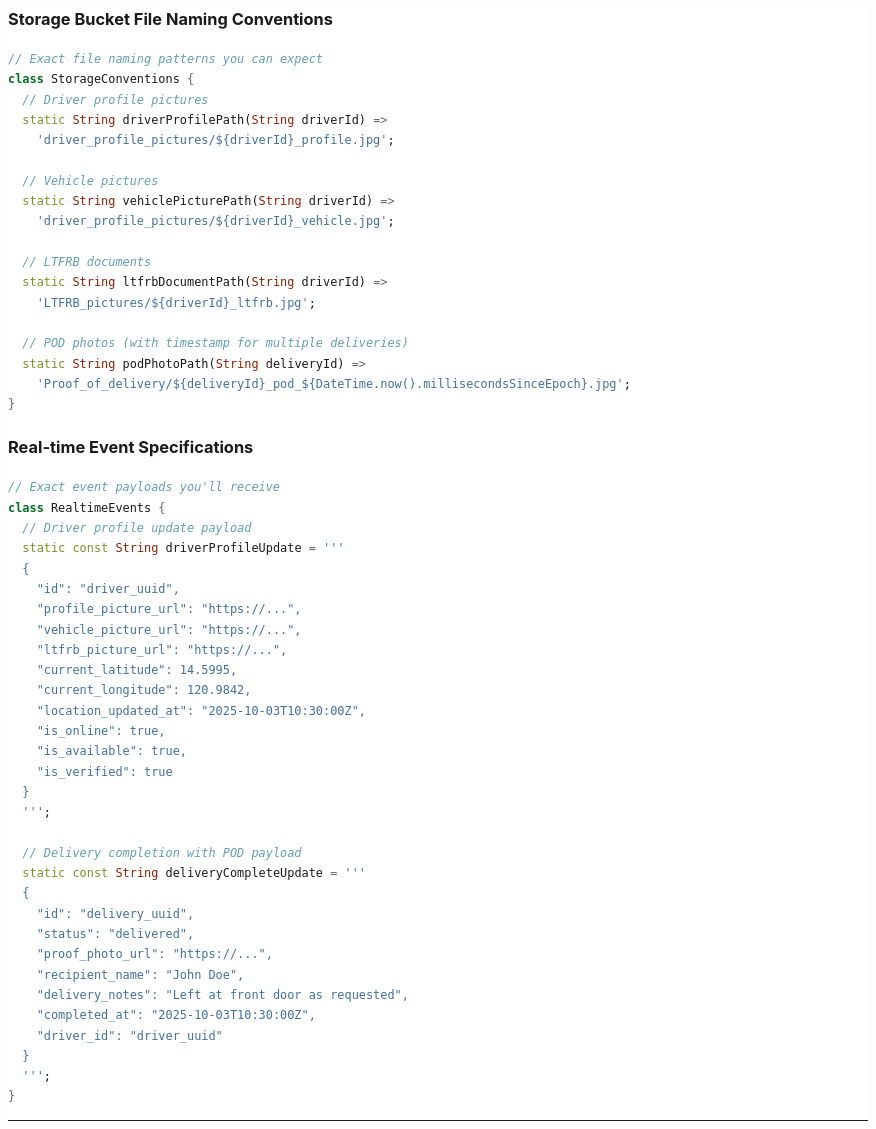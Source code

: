 ### **Storage Bucket File Naming Conventions**

```dart
// Exact file naming patterns you can expect
class StorageConventions {
  // Driver profile pictures
  static String driverProfilePath(String driverId) => 
    'driver_profile_pictures/${driverId}_profile.jpg';
  
  // Vehicle pictures  
  static String vehiclePicturePath(String driverId) => 
    'driver_profile_pictures/${driverId}_vehicle.jpg';
  
  // LTFRB documents
  static String ltfrbDocumentPath(String driverId) => 
    'LTFRB_pictures/${driverId}_ltfrb.jpg';
  
  // POD photos (with timestamp for multiple deliveries)
  static String podPhotoPath(String deliveryId) => 
    'Proof_of_delivery/${deliveryId}_pod_${DateTime.now().millisecondsSinceEpoch}.jpg';
}
```

### **Real-time Event Specifications**

```dart
// Exact event payloads you'll receive
class RealtimeEvents {
  // Driver profile update payload
  static const String driverProfileUpdate = '''
  {
    "id": "driver_uuid",
    "profile_picture_url": "https://...",
    "vehicle_picture_url": "https://...", 
    "ltfrb_picture_url": "https://...",
    "current_latitude": 14.5995,
    "current_longitude": 120.9842,
    "location_updated_at": "2025-10-03T10:30:00Z",
    "is_online": true,
    "is_available": true,
    "is_verified": true
  }
  ''';
  
  // Delivery completion with POD payload
  static const String deliveryCompleteUpdate = '''
  {
    "id": "delivery_uuid",
    "status": "delivered",
    "proof_photo_url": "https://...",
    "recipient_name": "John Doe",
    "delivery_notes": "Left at front door as requested",
    "completed_at": "2025-10-03T10:30:00Z",
    "driver_id": "driver_uuid"
  }
  ''';
}
```

---